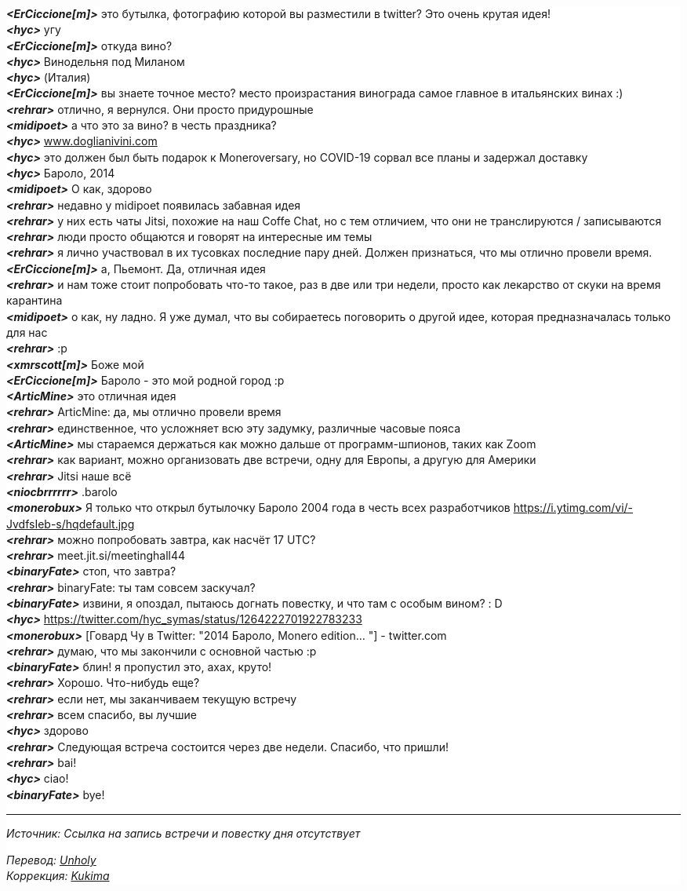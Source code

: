 _**\<ErCiccione[m]>**_ это бутылка, фотографию которой вы разместили в twitter? Это очень крутая идея!  
_**\<hyc>**_ угу  
_**\<ErCiccione[m]>**_ откуда вино?  
_**\<hyc>**_ Винодельня под Миланом  
_**\<hyc>**_ (Италия)  
_**\<ErCiccione[m]>**_ вы знаете точное место? место произрастания винограда самое главное в итальянских винах :)  
_**\<rehrar>**_ отлично, я вернулся. Они просто придурошные  
_**\<midipoet>**_ а что это за вино? в честь праздника?  
_**\<hyc>**_ www.doglianivini.com  
_**\<hyc>**_ это должен был быть подарок к Moneroversary, но COVID-19 сорвал все планы и задержал доставку  
_**\<hyc>**_ Бароло, 2014  
_**\<midipoet>**_ О как, здорово  
_**\<rehrar>**_ недавно у midipoet появилась забавная идея  
_**\<rehrar>**_ у них есть чаты Jitsi, похожие на наш Coffe Chat, но с тем отличием, что они не транслируются / записываются  
_**\<rehrar>**_ люди просто общаются и говорят на интересные им темы  
_**\<rehrar>**_ я лично участвовал в их тусовках последние пару дней. Должен признаться, что мы отлично провели время.  
_**\<ErCiccione[m]>**_ а, Пьемонт. Да, отличная идея  
_**\<rehrar>**_ и нам тоже стоит попробовать что-то такое, раз в две или три недели, просто как лекарство от скуки на время карантина  
_**\<midipoet>**_ о как, ну ладно. Я уже думал, что вы собираетесь поговорить о другой идее, которая предназначалась только для нас  
_**\<rehrar>**_ :p  
_**\<xmrscott[m]>**_ Боже мой  
_**\<ErCiccione[m]>**_ Бароло - это мой родной город :p  
_**\<ArticMine>**_ это отличная идея  
_**\<rehrar>**_ ArticMine: да, мы отлично провели время  
_**\<rehrar>**_ единственное, что усложняет всю эту задумку, различные часовые пояса  
_**\<ArticMine>**_ мы стараемся держаться как можно дальше от программ-шпионов, таких как Zoom  
_**\<rehrar>**_ как вариант, можно организовать две встречи, одну для Европы, а другую для Америки  
_**\<rehrar>**_ Jitsi наше всё  
_**\<niocbrrrrrr>**_ .barolo  
_**\<monerobux>**_ Я только что открыл бутылочку Бароло 2004 года в честь всех разработчиков https://i.ytimg.com/vi/-JvdfsIeb-s/hqdefault.jpg  
_**\<rehrar>**_ можно попробовать завтра, как насчёт 17 UTC?  
_**\<rehrar>**_ meet.jit.si/meetinghall44  
_**\<binaryFate>**_ стоп, что завтра?  
_**\<rehrar>**_ binaryFate: ты там совсем заскучал?  
_**\<binaryFate>**_ извини, я опоздал, пытаюсь догнать повестку, и что там с особым вином? : D  
_**\<hyc>**_ https://twitter.com/hyc_symas/status/1264222701922783233  
_**\<monerobux>**_ [Говард Чу в Twitter: "2014 Бароло, Monero edition… "] - twitter.com  
_**\<rehrar>**_ думаю, что мы закончили с основной частью :p  
_**\<binaryFate>**_ блин! я пропустил это, ахах, круто!  
_**\<rehrar>**_ Хорошо. Что-нибудь еще?  
_**\<rehrar>**_ если нет, мы заканчиваем текущую встречу  
_**\<rehrar>**_ всем спасибо, вы лучшие  
_**\<hyc>**_ здорово  
_**\<rehrar>**_ Следующая встреча состоится через две недели. Спасибо, что пришли!  
_**\<rehrar>**_ bai!  
_**\<hyc>**_ ciao!  
_**\<binaryFate>**_ bye!  

---  

_Источник: Ссылка на запись встречи и повестку дня отсутствует_  

_Перевод: [Unholy](https://t.me/UnholyKnight)_  
_Коррекция: [Kukima](https://t.me/Kukima)_  
